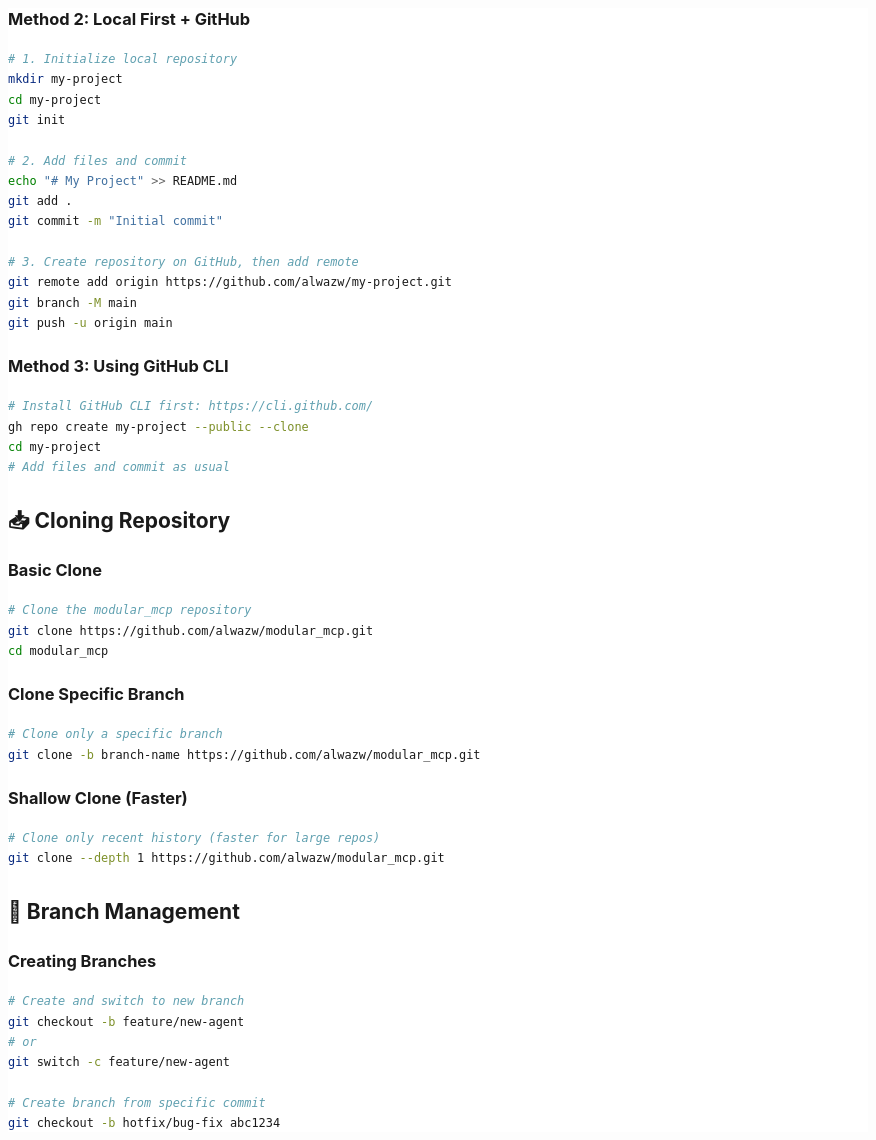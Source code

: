 ### Method 2: Local First + GitHub
```bash
# 1. Initialize local repository
mkdir my-project
cd my-project
git init

# 2. Add files and commit
echo "# My Project" >> README.md
git add .
git commit -m "Initial commit"

# 3. Create repository on GitHub, then add remote
git remote add origin https://github.com/alwazw/my-project.git
git branch -M main
git push -u origin main
```

### Method 3: Using GitHub CLI
```bash
# Install GitHub CLI first: https://cli.github.com/
gh repo create my-project --public --clone
cd my-project
# Add files and commit as usual
```

## 📥 Cloning Repository

### Basic Clone
```bash
# Clone the modular_mcp repository
git clone https://github.com/alwazw/modular_mcp.git
cd modular_mcp
```

### Clone Specific Branch
```bash
# Clone only a specific branch
git clone -b branch-name https://github.com/alwazw/modular_mcp.git
```

### Shallow Clone (Faster)
```bash
# Clone only recent history (faster for large repos)
git clone --depth 1 https://github.com/alwazw/modular_mcp.git
```

## 🌿 Branch Management

### Creating Branches
```bash
# Create and switch to new branch
git checkout -b feature/new-agent
# or
git switch -c feature/new-agent

# Create branch from specific commit
git checkout -b hotfix/bug-fix abc1234
```
